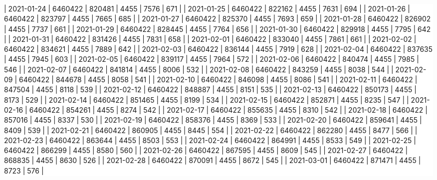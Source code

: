 | 2021-01-24 | 6460422 | 820481 | 4455 | 7576 | 671 |
| 2021-01-25 | 6460422 | 822162 | 4455 | 7631 | 694 |
| 2021-01-26 | 6460422 | 823797 | 4455 | 7665 | 685 |
| 2021-01-27 | 6460422 | 825370 | 4455 | 7693 | 659 |
| 2021-01-28 | 6460422 | 826902 | 4455 | 7737 | 661 |
| 2021-01-29 | 6460422 | 828445 | 4455 | 7764 | 656 |
| 2021-01-30 | 6460422 | 829918 | 4455 | 7795 | 642 |
| 2021-01-31 | 6460422 | 831426 | 4455 | 7831 | 658 |
| 2021-02-01 | 6460422 | 833040 | 4455 | 7861 | 661 |
| 2021-02-02 | 6460422 | 834621 | 4455 | 7889 | 642 |
| 2021-02-03 | 6460422 | 836144 | 4455 | 7919 | 628 |
| 2021-02-04 | 6460422 | 837635 | 4455 | 7945 | 603 |
| 2021-02-05 | 6460422 | 839117 | 4455 | 7964 | 572 |
| 2021-02-06 | 6460422 | 840474 | 4455 | 7985 | 546 |
| 2021-02-07 | 6460422 | 841814 | 4455 | 8006 | 532 |
| 2021-02-08 | 6460422 | 843259 | 4455 | 8038 | 544 |
| 2021-02-09 | 6460422 | 844678 | 4455 | 8058 | 541 |
| 2021-02-10 | 6460422 | 846098 | 4455 | 8086 | 541 |
| 2021-02-11 | 6460422 | 847504 | 4455 | 8118 | 539 |
| 2021-02-12 | 6460422 | 848887 | 4455 | 8151 | 535 |
| 2021-02-13 | 6460422 | 850173 | 4455 | 8173 | 529 |
| 2021-02-14 | 6460422 | 851465 | 4455 | 8199 | 534 |
| 2021-02-15 | 6460422 | 852871 | 4455 | 8235 | 547 |
| 2021-02-16 | 6460422 | 854261 | 4455 | 8274 | 542 |
| 2021-02-17 | 6460422 | 855635 | 4455 | 8310 | 542 |
| 2021-02-18 | 6460422 | 857016 | 4455 | 8337 | 530 |
| 2021-02-19 | 6460422 | 858376 | 4455 | 8369 | 533 |
| 2021-02-20 | 6460422 | 859641 | 4455 | 8409 | 539 |
| 2021-02-21 | 6460422 | 860905 | 4455 | 8445 | 554 |
| 2021-02-22 | 6460422 | 862280 | 4455 | 8477 | 566 |
| 2021-02-23 | 6460422 | 863644 | 4455 | 8503 | 553 |
| 2021-02-24 | 6460422 | 864991 | 4455 | 8533 | 549 |
| 2021-02-25 | 6460422 | 866299 | 4455 | 8580 | 560 |
| 2021-02-26 | 6460422 | 867595 | 4455 | 8609 | 545 |
| 2021-02-27 | 6460422 | 868835 | 4455 | 8630 | 526 |
| 2021-02-28 | 6460422 | 870091 | 4455 | 8672 | 545 |
| 2021-03-01 | 6460422 | 871471 | 4455 | 8723 | 576 |